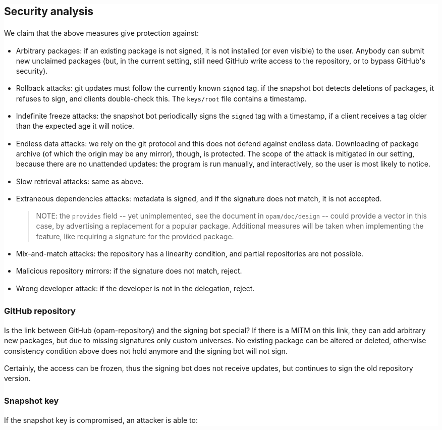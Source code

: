 ## Security analysis

We claim that the above measures give protection against:

- Arbitrary packages: if an existing package is not signed, it is not installed
  (or even visible) to the user. Anybody can submit new unclaimed packages (but,
  in the current setting, still need GitHub write access to the repository, or
  to bypass GitHub's security).

- Rollback attacks: git updates must follow the currently known `signed` tag. if
  the snapshot bot detects deletions of packages, it refuses to sign, and
  clients double-check this. The `keys/root` file contains a timestamp.

- Indefinite freeze attacks: the snapshot bot periodically signs the `signed`
  tag with a timestamp, if a client receives a tag older than the expected age
  it will notice.

- Endless data attacks: we rely on the git protocol and this does not defend
  against endless data. Downloading of package archive (of which the origin may
  be any mirror), though, is protected. The scope of the attack is mitigated in
  our setting, because there are no unattended updates: the program is run
  manually, and interactively, so the user is most likely to notice.

- Slow retrieval attacks: same as above.

- Extraneous dependencies attacks: metadata is signed, and if the signature does
  not match, it is not accepted.

  > NOTE: the `provides` field -- yet unimplemented, see the document in
  > `opam/doc/design` -- could provide a vector in this case, by advertising a
  > replacement for a popular package. Additional measures will be taken when
  > implementing the feature, like requiring a signature for the provided
  > package.

- Mix-and-match attacks: the repository has a linearity condition, and partial
  repositories are not possible.

- Malicious repository mirrors: if the signature does not match, reject.

- Wrong developer attack: if the developer is not in the delegation, reject.

### GitHub repository

Is the link between GitHub (opam-repository) and the signing bot special?
If there is a MITM on this link, they can add arbitrary new packages, but
due to missing signatures only custom universes. No existing package can
be altered or deleted, otherwise consistency condition above does not hold
anymore and the signing bot will not sign.

Certainly, the access can be frozen, thus the signing bot does not receive
updates, but continues to sign the old repository version.

### Snapshot key

If the snapshot key is compromised, an attacker is able to:
